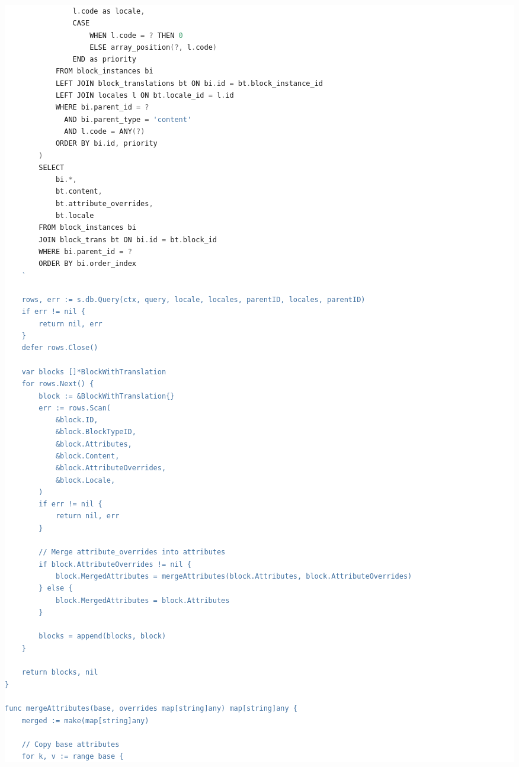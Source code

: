 ```go
                l.code as locale,
                CASE
                    WHEN l.code = ? THEN 0
                    ELSE array_position(?, l.code)
                END as priority
            FROM block_instances bi
            LEFT JOIN block_translations bt ON bi.id = bt.block_instance_id
            LEFT JOIN locales l ON bt.locale_id = l.id
            WHERE bi.parent_id = ?
              AND bi.parent_type = 'content'
              AND l.code = ANY(?)
            ORDER BY bi.id, priority
        )
        SELECT
            bi.*,
            bt.content,
            bt.attribute_overrides,
            bt.locale
        FROM block_instances bi
        JOIN block_trans bt ON bi.id = bt.block_id
        WHERE bi.parent_id = ?
        ORDER BY bi.order_index
    `

    rows, err := s.db.Query(ctx, query, locale, locales, parentID, locales, parentID)
    if err != nil {
        return nil, err
    }
    defer rows.Close()

    var blocks []*BlockWithTranslation
    for rows.Next() {
        block := &BlockWithTranslation{}
        err := rows.Scan(
            &block.ID,
            &block.BlockTypeID,
            &block.Attributes,
            &block.Content,
            &block.AttributeOverrides,
            &block.Locale,
        )
        if err != nil {
            return nil, err
        }

        // Merge attribute_overrides into attributes
        if block.AttributeOverrides != nil {
            block.MergedAttributes = mergeAttributes(block.Attributes, block.AttributeOverrides)
        } else {
            block.MergedAttributes = block.Attributes
        }

        blocks = append(blocks, block)
    }

    return blocks, nil
}

func mergeAttributes(base, overrides map[string]any) map[string]any {
    merged := make(map[string]any)

    // Copy base attributes
    for k, v := range base {
```